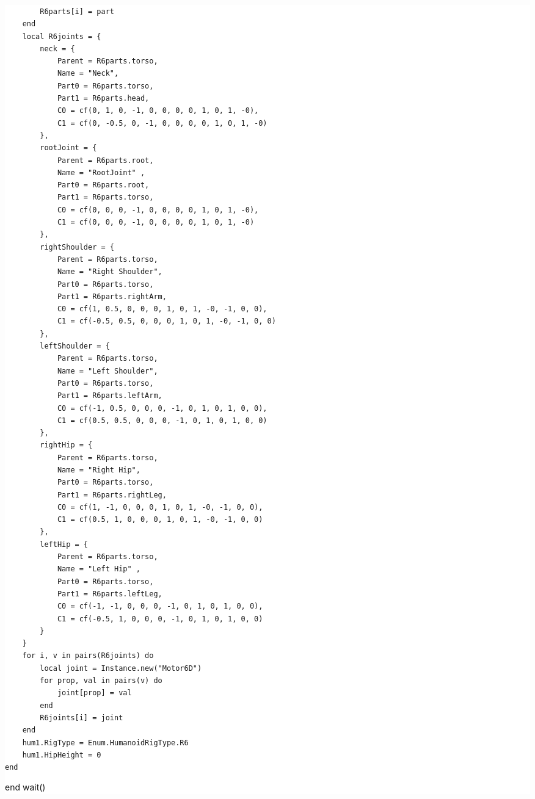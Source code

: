 			R6parts[i] = part
		end
		local R6joints = {
			neck = {
				Parent = R6parts.torso,
				Name = "Neck",
				Part0 = R6parts.torso,
				Part1 = R6parts.head,
				C0 = cf(0, 1, 0, -1, 0, 0, 0, 0, 1, 0, 1, -0),
				C1 = cf(0, -0.5, 0, -1, 0, 0, 0, 0, 1, 0, 1, -0)
			},
			rootJoint = {
				Parent = R6parts.root,
				Name = "RootJoint" ,
				Part0 = R6parts.root,
				Part1 = R6parts.torso,
				C0 = cf(0, 0, 0, -1, 0, 0, 0, 0, 1, 0, 1, -0),
				C1 = cf(0, 0, 0, -1, 0, 0, 0, 0, 1, 0, 1, -0)
			},
			rightShoulder = {
				Parent = R6parts.torso,
				Name = "Right Shoulder",
				Part0 = R6parts.torso,
				Part1 = R6parts.rightArm,
				C0 = cf(1, 0.5, 0, 0, 0, 1, 0, 1, -0, -1, 0, 0),
				C1 = cf(-0.5, 0.5, 0, 0, 0, 1, 0, 1, -0, -1, 0, 0)
			},
			leftShoulder = {
				Parent = R6parts.torso,
				Name = "Left Shoulder",
				Part0 = R6parts.torso,
				Part1 = R6parts.leftArm,
				C0 = cf(-1, 0.5, 0, 0, 0, -1, 0, 1, 0, 1, 0, 0),
				C1 = cf(0.5, 0.5, 0, 0, 0, -1, 0, 1, 0, 1, 0, 0)
			},
			rightHip = {
				Parent = R6parts.torso,
				Name = "Right Hip",
				Part0 = R6parts.torso,
				Part1 = R6parts.rightLeg,
				C0 = cf(1, -1, 0, 0, 0, 1, 0, 1, -0, -1, 0, 0),
				C1 = cf(0.5, 1, 0, 0, 0, 1, 0, 1, -0, -1, 0, 0)
			},
			leftHip = {
				Parent = R6parts.torso,
				Name = "Left Hip" ,
				Part0 = R6parts.torso,
				Part1 = R6parts.leftLeg,
				C0 = cf(-1, -1, 0, 0, 0, -1, 0, 1, 0, 1, 0, 0),
				C1 = cf(-0.5, 1, 0, 0, 0, -1, 0, 1, 0, 1, 0, 0)
			}
		}
		for i, v in pairs(R6joints) do
			local joint = Instance.new("Motor6D")
			for prop, val in pairs(v) do
				joint[prop] = val
			end
			R6joints[i] = joint
		end
		hum1.RigType = Enum.HumanoidRigType.R6
		hum1.HipHeight = 0
	end
end
wait()